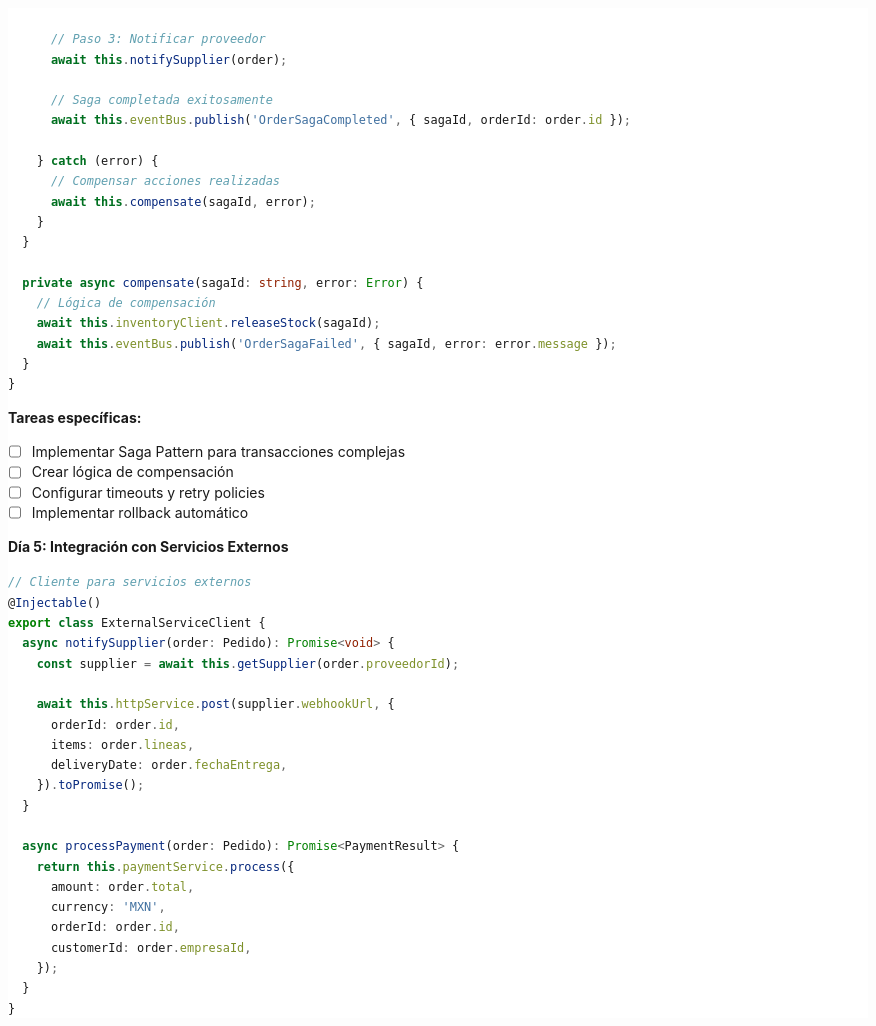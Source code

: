 ```typescript
      
      // Paso 3: Notificar proveedor
      await this.notifySupplier(order);
      
      // Saga completada exitosamente
      await this.eventBus.publish('OrderSagaCompleted', { sagaId, orderId: order.id });
      
    } catch (error) {
      // Compensar acciones realizadas
      await this.compensate(sagaId, error);
    }
  }

  private async compensate(sagaId: string, error: Error) {
    // Lógica de compensación
    await this.inventoryClient.releaseStock(sagaId);
    await this.eventBus.publish('OrderSagaFailed', { sagaId, error: error.message });
  }
}
```

**Tareas específicas:**
- [ ] Implementar Saga Pattern para transacciones complejas
- [ ] Crear lógica de compensación
- [ ] Configurar timeouts y retry policies
- [ ] Implementar rollback automático

**Día 5: Integración con Servicios Externos**
```typescript
// Cliente para servicios externos
@Injectable()
export class ExternalServiceClient {
  async notifySupplier(order: Pedido): Promise<void> {
    const supplier = await this.getSupplier(order.proveedorId);
    
    await this.httpService.post(supplier.webhookUrl, {
      orderId: order.id,
      items: order.lineas,
      deliveryDate: order.fechaEntrega,
    }).toPromise();
  }

  async processPayment(order: Pedido): Promise<PaymentResult> {
    return this.paymentService.process({
      amount: order.total,
      currency: 'MXN',
      orderId: order.id,
      customerId: order.empresaId,
    });
  }
}
```
